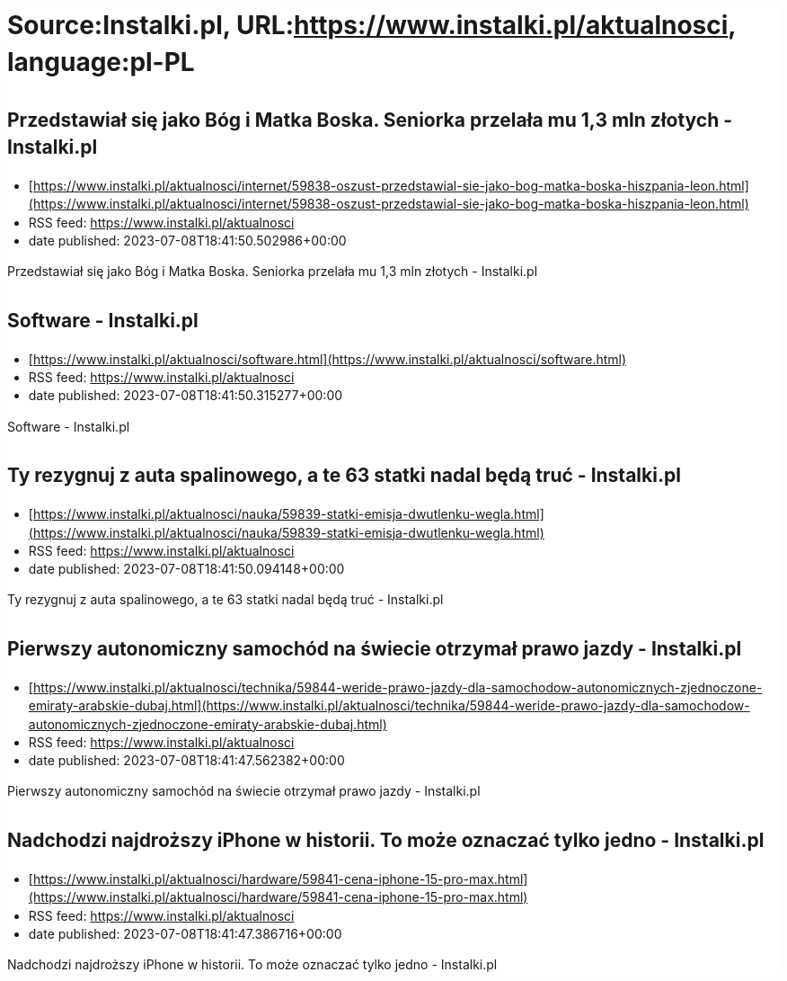# Source:Instalki.pl, URL:https://www.instalki.pl/aktualnosci, language:pl-PL

## Przedstawiał się jako Bóg i Matka Boska. Seniorka przelała mu 1,3 mln złotych - Instalki.pl
 - [https://www.instalki.pl/aktualnosci/internet/59838-oszust-przedstawial-sie-jako-bog-matka-boska-hiszpania-leon.html](https://www.instalki.pl/aktualnosci/internet/59838-oszust-przedstawial-sie-jako-bog-matka-boska-hiszpania-leon.html)
 - RSS feed: https://www.instalki.pl/aktualnosci
 - date published: 2023-07-08T18:41:50.502986+00:00

Przedstawiał się jako Bóg i Matka Boska. Seniorka przelała mu 1,3 mln złotych - Instalki.pl

## Software - Instalki.pl
 - [https://www.instalki.pl/aktualnosci/software.html](https://www.instalki.pl/aktualnosci/software.html)
 - RSS feed: https://www.instalki.pl/aktualnosci
 - date published: 2023-07-08T18:41:50.315277+00:00

Software - Instalki.pl

## Ty rezygnuj z auta spalinowego, a te 63 statki nadal będą truć - Instalki.pl
 - [https://www.instalki.pl/aktualnosci/nauka/59839-statki-emisja-dwutlenku-wegla.html](https://www.instalki.pl/aktualnosci/nauka/59839-statki-emisja-dwutlenku-wegla.html)
 - RSS feed: https://www.instalki.pl/aktualnosci
 - date published: 2023-07-08T18:41:50.094148+00:00

Ty rezygnuj z auta spalinowego, a te 63 statki nadal będą truć - Instalki.pl

## Pierwszy autonomiczny samochód na świecie otrzymał prawo jazdy - Instalki.pl
 - [https://www.instalki.pl/aktualnosci/technika/59844-weride-prawo-jazdy-dla-samochodow-autonomicznych-zjednoczone-emiraty-arabskie-dubaj.html](https://www.instalki.pl/aktualnosci/technika/59844-weride-prawo-jazdy-dla-samochodow-autonomicznych-zjednoczone-emiraty-arabskie-dubaj.html)
 - RSS feed: https://www.instalki.pl/aktualnosci
 - date published: 2023-07-08T18:41:47.562382+00:00

Pierwszy autonomiczny samochód na świecie otrzymał prawo jazdy - Instalki.pl

## Nadchodzi najdroższy iPhone w historii. To może oznaczać tylko jedno - Instalki.pl
 - [https://www.instalki.pl/aktualnosci/hardware/59841-cena-iphone-15-pro-max.html](https://www.instalki.pl/aktualnosci/hardware/59841-cena-iphone-15-pro-max.html)
 - RSS feed: https://www.instalki.pl/aktualnosci
 - date published: 2023-07-08T18:41:47.386716+00:00

Nadchodzi najdroższy iPhone w historii. To może oznaczać tylko jedno - Instalki.pl
